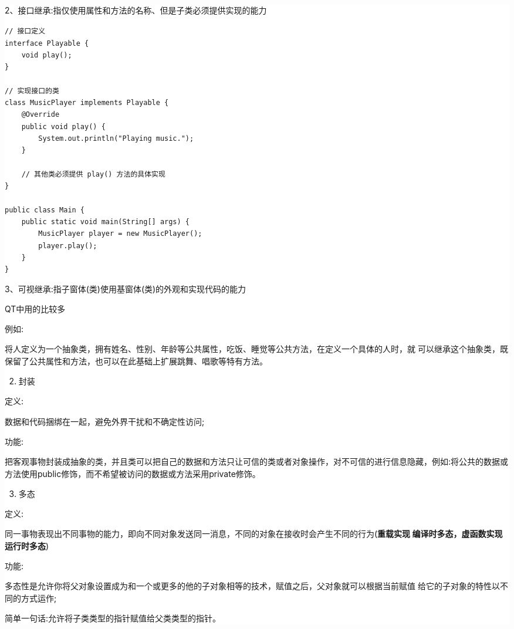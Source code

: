 2、接口继承:指仅使用属性和方法的名称、但是子类必须提供实现的能力

```
// 接口定义
interface Playable {
    void play();
}

// 实现接口的类
class MusicPlayer implements Playable {
    @Override
    public void play() {
        System.out.println("Playing music.");
    }

    // 其他类必须提供 play() 方法的具体实现
}

public class Main {
    public static void main(String[] args) {
        MusicPlayer player = new MusicPlayer();
        player.play();
    }
}

```

3、可视继承:指子窗体(类)使用基窗体(类)的外观和实现代码的能力

QT中用的比较多

例如:

将人定义为一个抽象类，拥有姓名、性别、年龄等公共属性，吃饭、睡觉等公共方法，在定义一个具体的人时，就
可以继承这个抽象类，既保留了公共属性和方法，也可以在此基础上扩展跳舞、唱歌等特有方法。

2. 封装

定义:

数据和代码捆绑在一起，避免外界干扰和不确定性访问;

功能:

把客观事物封装成抽象的类，并且类可以把自己的数据和方法只让可信的类或者对象操作，对不可信的进行信息隐藏，例如:将公共的数据或方法使用public修饰，而不希望被访问的数据或方法采用private修饰。

3. 多态

定义:

同一事物表现出不同事物的能力，即向不同对象发送同一消息，不同的对象在接收时会产生不同的行为(**重载实现
编译时多态，虚函数实现运行时多态**)

功能:

多态性是允许你将父对象设置成为和一个或更多的他的子对象相等的技术，赋值之后，父对象就可以根据当前赋值 给它的子对象的特性以不同的方式运作;

简单一句话:允许将子类类型的指针赋值给父类类型的指针。
